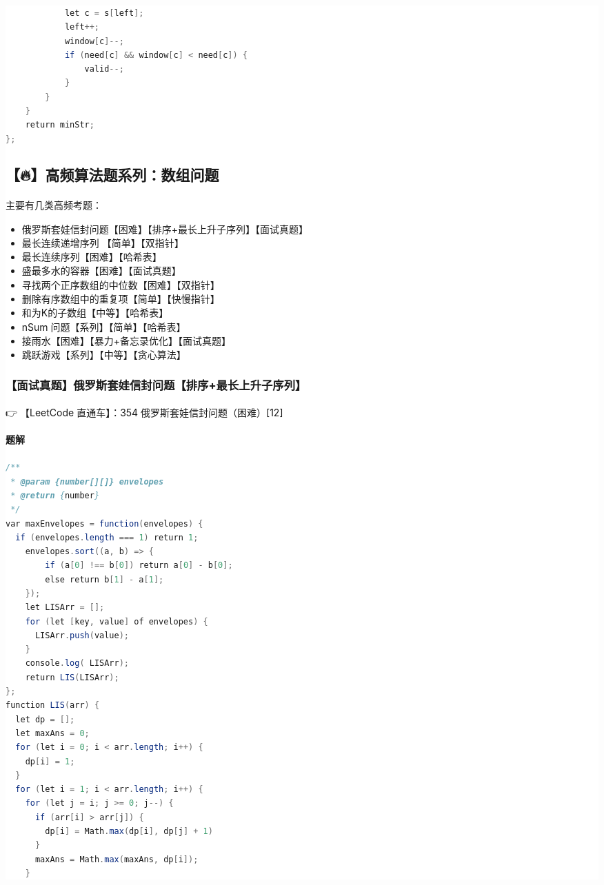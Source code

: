 ```java
            let c = s[left];
            left++;
            window[c]--;
            if (need[c] && window[c] < need[c]) {
                valid--;
            }
        }
    }
    return minStr;
};
```

## 【🔥】高频算法题系列：数组问题 

主要有几类高频考题：

 *  俄罗斯套娃信封问题【困难】【排序+最长上升子序列】【面试真题】
 *  最长连续递增序列 【简单】【双指针】
 *  最长连续序列【困难】【哈希表】
 *  盛最多水的容器【困难】【面试真题】
 *  寻找两个正序数组的中位数【困难】【双指针】
 *  删除有序数组中的重复项【简单】【快慢指针】
 *  和为K的子数组【中等】【哈希表】
 *  nSum 问题【系列】【简单】【哈希表】
 *  接雨水【困难】【暴力+备忘录优化】【面试真题】
 *  跳跃游戏【系列】【中等】【贪心算法】

### 【面试真题】俄罗斯套娃信封问题【排序+最长上升子序列】 

👉 【LeetCode 直通车】：354 俄罗斯套娃信封问题（困难）\[12\]

#### 题解 

```java
/**
 * @param {number[][]} envelopes
 * @return {number}
 */
var maxEnvelopes = function(envelopes) {
  if (envelopes.length === 1) return 1;
    envelopes.sort((a, b) => {
        if (a[0] !== b[0]) return a[0] - b[0];
        else return b[1] - a[1];
    });
    let LISArr = [];
    for (let [key, value] of envelopes) {
      LISArr.push(value);
    }
    console.log( LISArr);
    return LIS(LISArr);
};
function LIS(arr) {
  let dp = [];
  let maxAns = 0;
  for (let i = 0; i < arr.length; i++) {
    dp[i] = 1;
  }
  for (let i = 1; i < arr.length; i++) {
    for (let j = i; j >= 0; j--) {
      if (arr[i] > arr[j]) {
        dp[i] = Math.max(dp[i], dp[j] + 1)
      }
      maxAns = Math.max(maxAns, dp[i]);
    }
```

[Link 1]: https://mp.weixin.qq.com/s?__biz=MzA5NTcxOTcyMg==&mid=2247491023&idx=1&sn=ee31128669ad3ba59ea50d5eafd0f397&scene=21#wechat_redirect
[Link 2]: http://mp.weixin.qq.com/s?__biz=MzI0MzIyMDM5Ng==&mid=2649829027&idx=2&sn=1a433047a8d6e8af65012bfa0bd27e3f&chksm=f175e460c6026d76bcdfc6dd42cfe80a3f14ea832d1922d65043f666d6de22bd17b09e779ed9&scene=21#wechat_redirect
[Link 3]: http://mp.weixin.qq.com/s?__biz=MzI0MzIyMDM5Ng==&mid=2649826653&idx=1&sn=9e5e2de78a8ef4de3820769ff3ab7c02&chksm=f175ef9ec60266880a86f33085ff43f95e3180846c5f139cb9b1b33c3245201157f39d949e9a&scene=21#wechat_redirect
[2020]: http://mp.weixin.qq.com/s?__biz=MzI0MzIyMDM5Ng==&mid=2649831877&idx=1&sn=9352cf4624308602c50a6fd10379d132&chksm=f175f306c6027a1029967cde600630a5107fbbfdd125b64ba3f2c9d9b570b102162ab4c3b373&scene=21#wechat_redirect